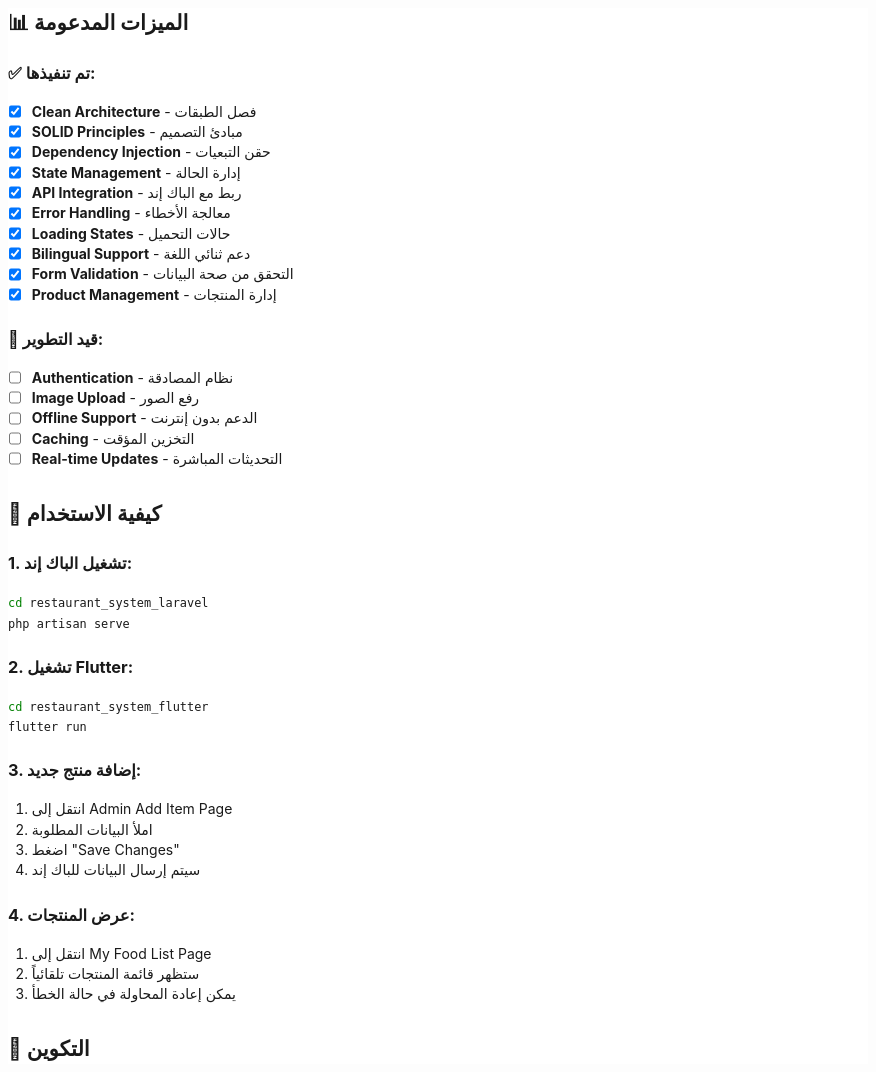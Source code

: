 ## 📊 **الميزات المدعومة**

### **✅ تم تنفيذها:**
- [x] **Clean Architecture** - فصل الطبقات
- [x] **SOLID Principles** - مبادئ التصميم
- [x] **Dependency Injection** - حقن التبعيات
- [x] **State Management** - إدارة الحالة
- [x] **API Integration** - ربط مع الباك إند
- [x] **Error Handling** - معالجة الأخطاء
- [x] **Loading States** - حالات التحميل
- [x] **Bilingual Support** - دعم ثنائي اللغة
- [x] **Form Validation** - التحقق من صحة البيانات
- [x] **Product Management** - إدارة المنتجات

### **🔄 قيد التطوير:**
- [ ] **Authentication** - نظام المصادقة
- [ ] **Image Upload** - رفع الصور
- [ ] **Offline Support** - الدعم بدون إنترنت
- [ ] **Caching** - التخزين المؤقت
- [ ] **Real-time Updates** - التحديثات المباشرة

## 🚀 **كيفية الاستخدام**

### **1. تشغيل الباك إند:**
```bash
cd restaurant_system_laravel
php artisan serve
```

### **2. تشغيل Flutter:**
```bash
cd restaurant_system_flutter
flutter run
```

### **3. إضافة منتج جديد:**
1. انتقل إلى Admin Add Item Page
2. املأ البيانات المطلوبة
3. اضغط "Save Changes"
4. سيتم إرسال البيانات للباك إند

### **4. عرض المنتجات:**
1. انتقل إلى My Food List Page
2. ستظهر قائمة المنتجات تلقائياً
3. يمكن إعادة المحاولة في حالة الخطأ

## 🔧 **التكوين**
